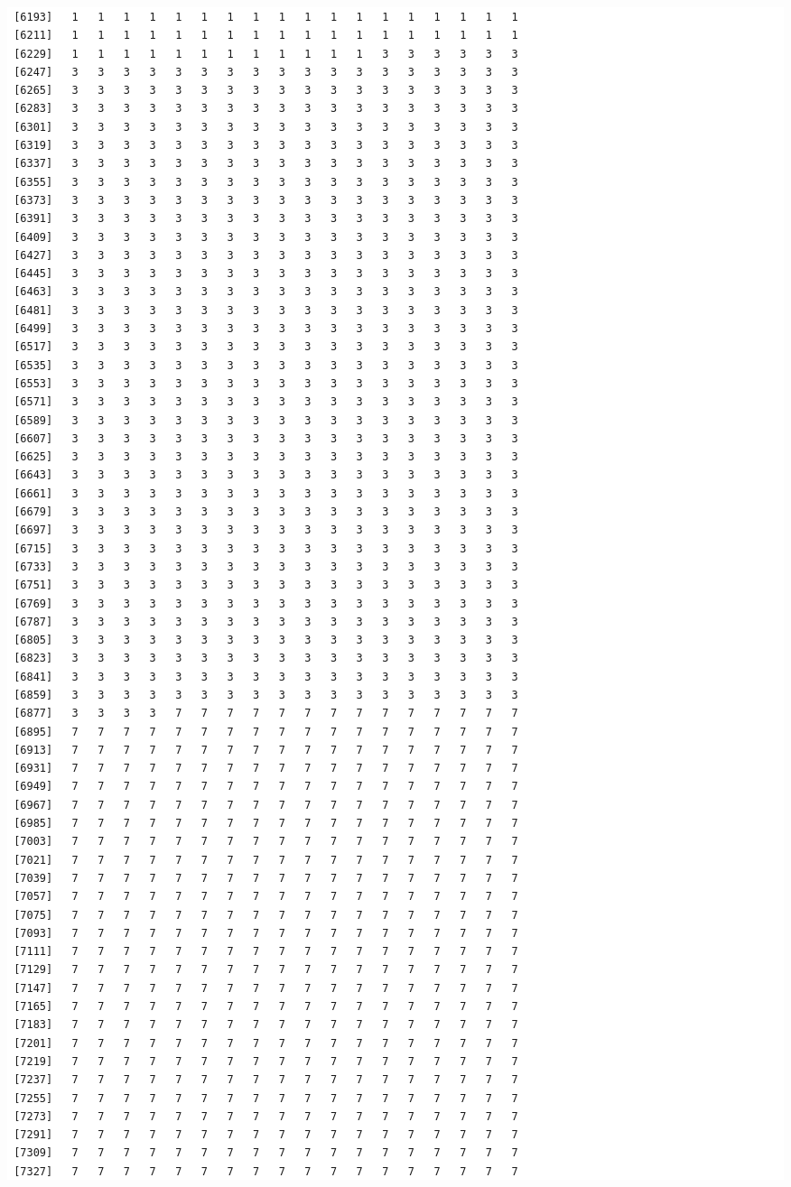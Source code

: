      [6193]   1   1   1   1   1   1   1   1   1   1   1   1   1   1   1   1   1   1
     [6211]   1   1   1   1   1   1   1   1   1   1   1   1   1   1   1   1   1   1
     [6229]   1   1   1   1   1   1   1   1   1   1   1   1   3   3   3   3   3   3
     [6247]   3   3   3   3   3   3   3   3   3   3   3   3   3   3   3   3   3   3
     [6265]   3   3   3   3   3   3   3   3   3   3   3   3   3   3   3   3   3   3
     [6283]   3   3   3   3   3   3   3   3   3   3   3   3   3   3   3   3   3   3
     [6301]   3   3   3   3   3   3   3   3   3   3   3   3   3   3   3   3   3   3
     [6319]   3   3   3   3   3   3   3   3   3   3   3   3   3   3   3   3   3   3
     [6337]   3   3   3   3   3   3   3   3   3   3   3   3   3   3   3   3   3   3
     [6355]   3   3   3   3   3   3   3   3   3   3   3   3   3   3   3   3   3   3
     [6373]   3   3   3   3   3   3   3   3   3   3   3   3   3   3   3   3   3   3
     [6391]   3   3   3   3   3   3   3   3   3   3   3   3   3   3   3   3   3   3
     [6409]   3   3   3   3   3   3   3   3   3   3   3   3   3   3   3   3   3   3
     [6427]   3   3   3   3   3   3   3   3   3   3   3   3   3   3   3   3   3   3
     [6445]   3   3   3   3   3   3   3   3   3   3   3   3   3   3   3   3   3   3
     [6463]   3   3   3   3   3   3   3   3   3   3   3   3   3   3   3   3   3   3
     [6481]   3   3   3   3   3   3   3   3   3   3   3   3   3   3   3   3   3   3
     [6499]   3   3   3   3   3   3   3   3   3   3   3   3   3   3   3   3   3   3
     [6517]   3   3   3   3   3   3   3   3   3   3   3   3   3   3   3   3   3   3
     [6535]   3   3   3   3   3   3   3   3   3   3   3   3   3   3   3   3   3   3
     [6553]   3   3   3   3   3   3   3   3   3   3   3   3   3   3   3   3   3   3
     [6571]   3   3   3   3   3   3   3   3   3   3   3   3   3   3   3   3   3   3
     [6589]   3   3   3   3   3   3   3   3   3   3   3   3   3   3   3   3   3   3
     [6607]   3   3   3   3   3   3   3   3   3   3   3   3   3   3   3   3   3   3
     [6625]   3   3   3   3   3   3   3   3   3   3   3   3   3   3   3   3   3   3
     [6643]   3   3   3   3   3   3   3   3   3   3   3   3   3   3   3   3   3   3
     [6661]   3   3   3   3   3   3   3   3   3   3   3   3   3   3   3   3   3   3
     [6679]   3   3   3   3   3   3   3   3   3   3   3   3   3   3   3   3   3   3
     [6697]   3   3   3   3   3   3   3   3   3   3   3   3   3   3   3   3   3   3
     [6715]   3   3   3   3   3   3   3   3   3   3   3   3   3   3   3   3   3   3
     [6733]   3   3   3   3   3   3   3   3   3   3   3   3   3   3   3   3   3   3
     [6751]   3   3   3   3   3   3   3   3   3   3   3   3   3   3   3   3   3   3
     [6769]   3   3   3   3   3   3   3   3   3   3   3   3   3   3   3   3   3   3
     [6787]   3   3   3   3   3   3   3   3   3   3   3   3   3   3   3   3   3   3
     [6805]   3   3   3   3   3   3   3   3   3   3   3   3   3   3   3   3   3   3
     [6823]   3   3   3   3   3   3   3   3   3   3   3   3   3   3   3   3   3   3
     [6841]   3   3   3   3   3   3   3   3   3   3   3   3   3   3   3   3   3   3
     [6859]   3   3   3   3   3   3   3   3   3   3   3   3   3   3   3   3   3   3
     [6877]   3   3   3   3   7   7   7   7   7   7   7   7   7   7   7   7   7   7
     [6895]   7   7   7   7   7   7   7   7   7   7   7   7   7   7   7   7   7   7
     [6913]   7   7   7   7   7   7   7   7   7   7   7   7   7   7   7   7   7   7
     [6931]   7   7   7   7   7   7   7   7   7   7   7   7   7   7   7   7   7   7
     [6949]   7   7   7   7   7   7   7   7   7   7   7   7   7   7   7   7   7   7
     [6967]   7   7   7   7   7   7   7   7   7   7   7   7   7   7   7   7   7   7
     [6985]   7   7   7   7   7   7   7   7   7   7   7   7   7   7   7   7   7   7
     [7003]   7   7   7   7   7   7   7   7   7   7   7   7   7   7   7   7   7   7
     [7021]   7   7   7   7   7   7   7   7   7   7   7   7   7   7   7   7   7   7
     [7039]   7   7   7   7   7   7   7   7   7   7   7   7   7   7   7   7   7   7
     [7057]   7   7   7   7   7   7   7   7   7   7   7   7   7   7   7   7   7   7
     [7075]   7   7   7   7   7   7   7   7   7   7   7   7   7   7   7   7   7   7
     [7093]   7   7   7   7   7   7   7   7   7   7   7   7   7   7   7   7   7   7
     [7111]   7   7   7   7   7   7   7   7   7   7   7   7   7   7   7   7   7   7
     [7129]   7   7   7   7   7   7   7   7   7   7   7   7   7   7   7   7   7   7
     [7147]   7   7   7   7   7   7   7   7   7   7   7   7   7   7   7   7   7   7
     [7165]   7   7   7   7   7   7   7   7   7   7   7   7   7   7   7   7   7   7
     [7183]   7   7   7   7   7   7   7   7   7   7   7   7   7   7   7   7   7   7
     [7201]   7   7   7   7   7   7   7   7   7   7   7   7   7   7   7   7   7   7
     [7219]   7   7   7   7   7   7   7   7   7   7   7   7   7   7   7   7   7   7
     [7237]   7   7   7   7   7   7   7   7   7   7   7   7   7   7   7   7   7   7
     [7255]   7   7   7   7   7   7   7   7   7   7   7   7   7   7   7   7   7   7
     [7273]   7   7   7   7   7   7   7   7   7   7   7   7   7   7   7   7   7   7
     [7291]   7   7   7   7   7   7   7   7   7   7   7   7   7   7   7   7   7   7
     [7309]   7   7   7   7   7   7   7   7   7   7   7   7   7   7   7   7   7   7
     [7327]   7   7   7   7   7   7   7   7   7   7   7   7   7   7   7   7   7   7